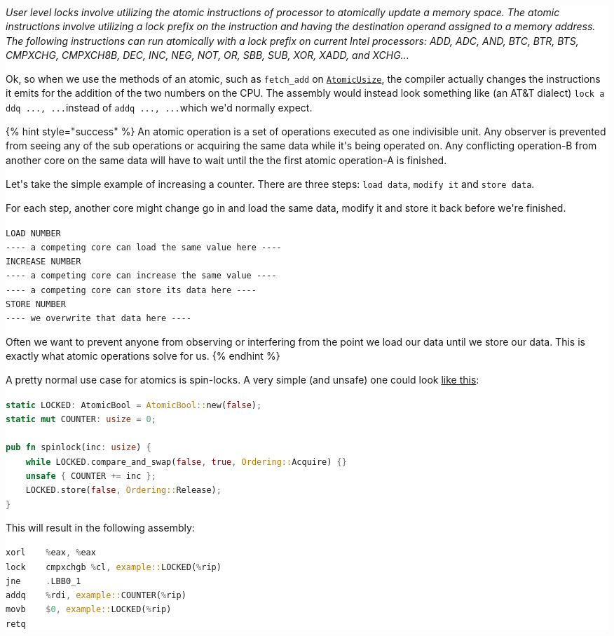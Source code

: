 _User level locks involve utilizing the atomic instructions of processor to atomically update a memory space. The atomic instructions involve utilizing a lock prefix on the instruction and having the destination operand assigned to a memory address. The following instructions can run atomically with a lock prefix on current Intel processors: ADD, ADC, AND, BTC, BTR, BTS, CMPXCHG, CMPXCH8B, DEC, INC, NEG, NOT, OR, SBB, SUB, XOR, XADD, and XCHG..._

Ok, so when we use the methods of an atomic, such as `fetch_add` on [`AtomicUsize`](https://doc.rust-lang.org/std/sync/atomic/struct.AtomicUsize.html), the compiler actually changes the instructions it emits for the addition of the two numbers on the CPU. The assembly would instead look something like \(an AT&T dialect\) `lock addq ..., ...`instead of `addq ..., ...`which we'd normally expect.

{% hint style="success" %}
An atomic operation is a set of operations executed as one indivisible unit. Any observer is prevented from seeing any of the sub operations or acquiring the same data while it's being operated on. Any conflicting operation-B from another core on the same data will have to wait until the the first atomic operation-A is finished.

Let's take the simple example of increasing a counter. There are three steps: `load data`, `modify it` and `store data`.

For each step, another core might change go in and load the same data, modify it and store it back before we're finished.

```text
LOAD NUMBER
---- a competing core can load the same value here ----
INCREASE NUMBER
---- a competing core can increase the same value ----
---- a competing core can store its data here ----
STORE NUMBER
---- we overwrite that data here ----
```

Often we want to prevent anyone from observing or interfering from the point we load our data until we store our data. This is exactly what atomic operations solve for us.
{% endhint %}

A pretty normal use case for atomics is spin-locks. A very simple \(and unsafe\) one could look [like this](https://godbolt.org/z/SfvEVg):

```rust
static LOCKED: AtomicBool = AtomicBool::new(false);
static mut COUNTER: usize = 0;

pub fn spinlock(inc: usize) {
    while LOCKED.compare_and_swap(false, true, Ordering::Acquire) {}
    unsafe { COUNTER += inc };
    LOCKED.store(false, Ordering::Release);
}
```

This will result in the following assembly:

```rust
xorl    %eax, %eax
lock    cmpxchgb %cl, example::LOCKED(%rip)
jne     .LBB0_1
addq    %rdi, example::COUNTER(%rip)
movb    $0, example::LOCKED(%rip)
retq
```
